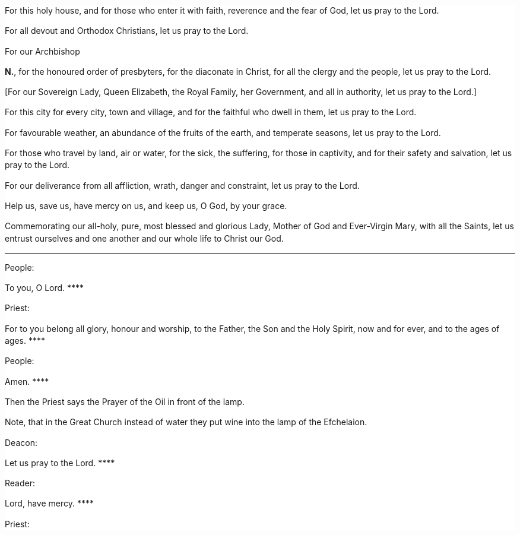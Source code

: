 For this holy house, and for those who enter it with faith, reverence
and the fear of God, let us pray to the Lord.

For all devout and Orthodox Christians, let us pray to the Lord.

For our Archbishop

**N.**, for the honoured order of presbyters, for the diaconate in
Christ, for all the clergy and the people, let us pray to the Lord.

\[For our Sovereign Lady, Queen Elizabeth, the Royal Family, her
Government, and all in authority, let us pray to the Lord.\]

For this city for every city, town and village, and for the faithful who
dwell in them, let us pray to the Lord.

For favourable weather, an abundance of the fruits of the earth, and
temperate seasons, let us pray to the Lord.

For those who travel by land, air or water, for the sick, the suffering,
for those in captivity, and for their safety and salvation, let us pray
to the Lord.

For our deliverance from all affliction, wrath, danger and constraint,
let us pray to the Lord.

Help us, save us, have mercy on us, and keep us, O God, by your grace.

Commemorating our all-holy, pure, most blessed and glorious Lady, Mother
of God and Ever-Virgin Mary, with all the Saints, let us entrust
ourselves and one another and our whole life to Christ our God.

****

People:

To you, O Lord. ****

Priest:

For to you belong all glory, honour and worship, to the Father, the Son
and the Holy Spirit, now and for ever, and to the ages of ages. ****

People:

Amen. ****

Then the Priest says the Prayer of the Oil in front of the lamp.

Note, that in the Great Church instead of water they put wine into the
lamp of the Efchelaion.

Deacon:

Let us pray to the Lord. ****

Reader:

Lord, have mercy. ****

Priest:
